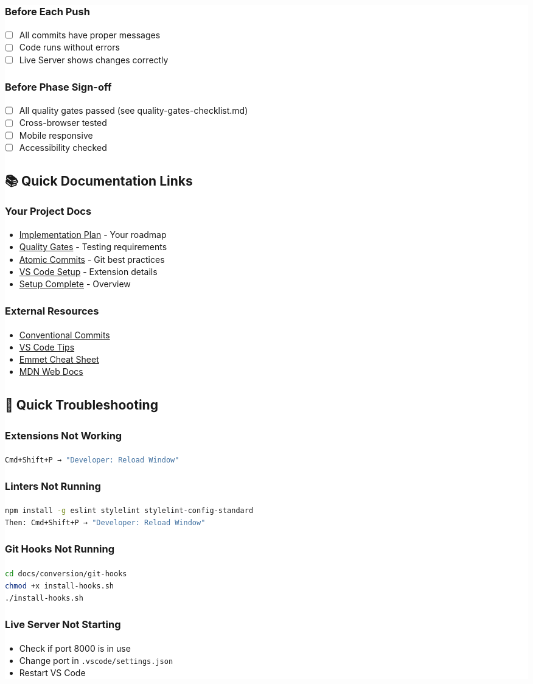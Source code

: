 ### Before Each Push
- [ ] All commits have proper messages
- [ ] Code runs without errors
- [ ] Live Server shows changes correctly

### Before Phase Sign-off
- [ ] All quality gates passed (see quality-gates-checklist.md)
- [ ] Cross-browser tested
- [ ] Mobile responsive
- [ ] Accessibility checked

## 📚 Quick Documentation Links

### Your Project Docs
- [Implementation Plan](docs/conversion/implementation-plan.md) - Your roadmap
- [Quality Gates](docs/conversion/quality-gates-checklist.md) - Testing requirements
- [Atomic Commits](docs/conversion/atomic-commits-guide.md) - Git best practices
- [VS Code Setup](docs/vscode-setup.md) - Extension details
- [Setup Complete](docs/setup-complete.md) - Overview

### External Resources
- [Conventional Commits](https://www.conventionalcommits.org/)
- [VS Code Tips](https://code.visualstudio.com/docs/getstarted/tips-and-tricks)
- [Emmet Cheat Sheet](https://docs.emmet.io/cheat-sheet/)
- [MDN Web Docs](https://developer.mozilla.org/)

## 🐛 Quick Troubleshooting

### Extensions Not Working
```bash
Cmd+Shift+P → "Developer: Reload Window"
```

### Linters Not Running
```bash
npm install -g eslint stylelint stylelint-config-standard
Then: Cmd+Shift+P → "Developer: Reload Window"
```

### Git Hooks Not Running
```bash
cd docs/conversion/git-hooks
chmod +x install-hooks.sh
./install-hooks.sh
```

### Live Server Not Starting
- Check if port 8000 is in use
- Change port in `.vscode/settings.json`
- Restart VS Code
